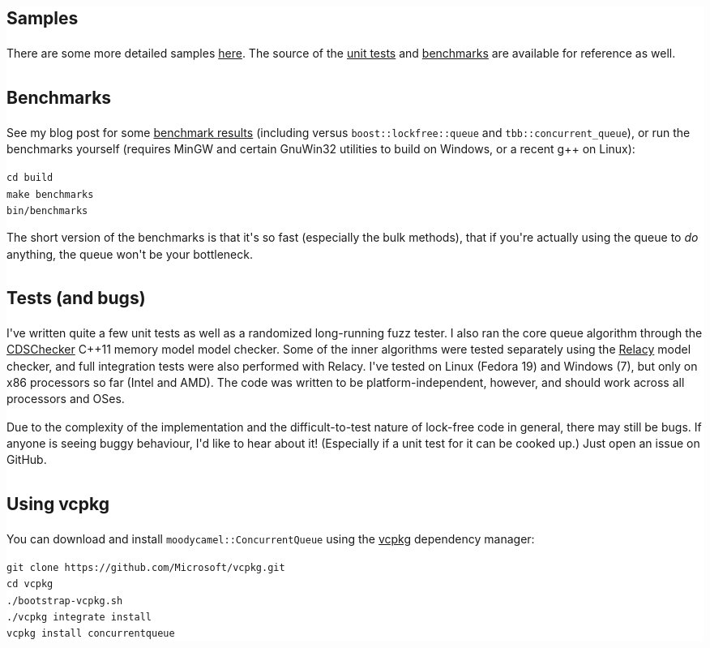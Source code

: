
## Samples

There are some more detailed samples [here][samples.md]. The source of
the [unit tests][unittest-src] and [benchmarks][benchmark-src] are available for reference as well.

## Benchmarks

See my blog post for some [benchmark results][benchmarks] (including versus `boost::lockfree::queue` and `tbb::concurrent_queue`),
or run the benchmarks yourself (requires MinGW and certain GnuWin32 utilities to build on Windows, or a recent
g++ on Linux):

```Shell
cd build
make benchmarks
bin/benchmarks
```

The short version of the benchmarks is that it's so fast (especially the bulk methods), that if you're actually
using the queue to *do* anything, the queue won't be your bottleneck.

## Tests (and bugs)

I've written quite a few unit tests as well as a randomized long-running fuzz tester. I also ran the
core queue algorithm through the [CDSChecker][cdschecker] C++11 memory model model checker. Some of the
inner algorithms were tested separately using the [Relacy][relacy] model checker, and full integration
tests were also performed with Relacy.
I've tested
on Linux (Fedora 19) and Windows (7), but only on x86 processors so far (Intel and AMD). The code was
written to be platform-independent, however, and should work across all processors and OSes.

Due to the complexity of the implementation and the difficult-to-test nature of lock-free code in general,
there may still be bugs. If anyone is seeing buggy behaviour, I'd like to hear about it! (Especially if
a unit test for it can be cooked up.) Just open an issue on GitHub.
	
## Using vcpkg
You can download and install `moodycamel::ConcurrentQueue` using the [vcpkg](https://github.com/Microsoft/vcpkg) dependency manager:

```Shell
git clone https://github.com/Microsoft/vcpkg.git
cd vcpkg
./bootstrap-vcpkg.sh
./vcpkg integrate install
vcpkg install concurrentqueue
```
	

[blog]: http://moodycamel.com/blog/2014/a-fast-general-purpose-lock-free-queue-for-c++
[design]: http://moodycamel.com/blog/2014/detailed-design-of-a-lock-free-queue
[samples.md]: https://github.com/cameron314/concurrentqueue/blob/master/samples.md
[source]: https://github.com/cameron314/concurrentqueue
[concurrentqueue.h]: https://github.com/cameron314/concurrentqueue/blob/master/concurrentqueue.h
[blockingconcurrentqueue.h]: https://github.com/cameron314/concurrentqueue/blob/master/blockingconcurrentqueue.h
[lightweightsemaphore.h]: https://github.com/cameron314/concurrentqueue/blob/master/lightweightsemaphore.h
[unittest-src]: https://github.com/cameron314/concurrentqueue/tree/master/tests/unittests
[benchmarks]: http://moodycamel.com/blog/2014/a-fast-general-purpose-lock-free-queue-for-c++#benchmarks
[benchmark-src]: https://github.com/cameron314/concurrentqueue/tree/master/benchmarks
[license]: https://github.com/cameron314/concurrentqueue/blob/master/LICENSE.md
[cdschecker]: http://demsky.eecs.uci.edu/c11modelchecker.html
[relacy]: http://www.1024cores.net/home/relacy-race-detector
[spsc]: https://github.com/cameron314/readerwriterqueue
[salsa]: http://webee.technion.ac.il/~idish/ftp/spaa049-gidron.pdf